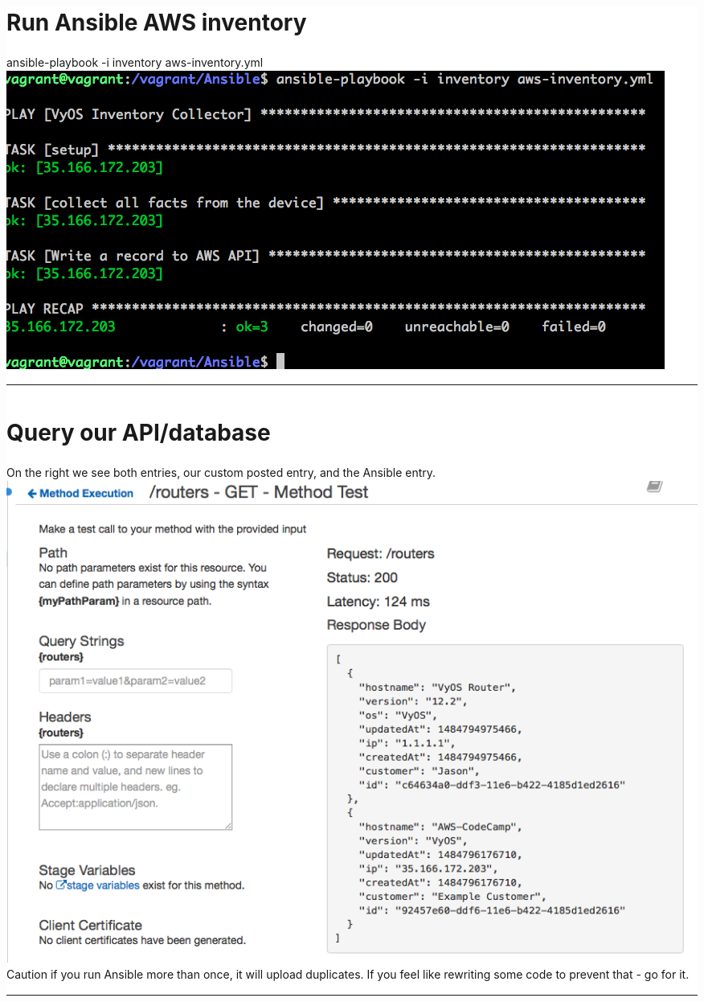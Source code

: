 # Run Ansible AWS inventory
ansible-playbook -i inventory aws-inventory.yml
![inline 100%](images/ansible-aws.png)

---
# Query our API/database
On the right we see both entries, our custom posted entry, and the Ansible entry.
![inline 100%](images/api-gateway5.png)
Caution if you run Ansible more than once, it will upload duplicates. 
If you feel like rewriting some code to prevent that - go for it.

---